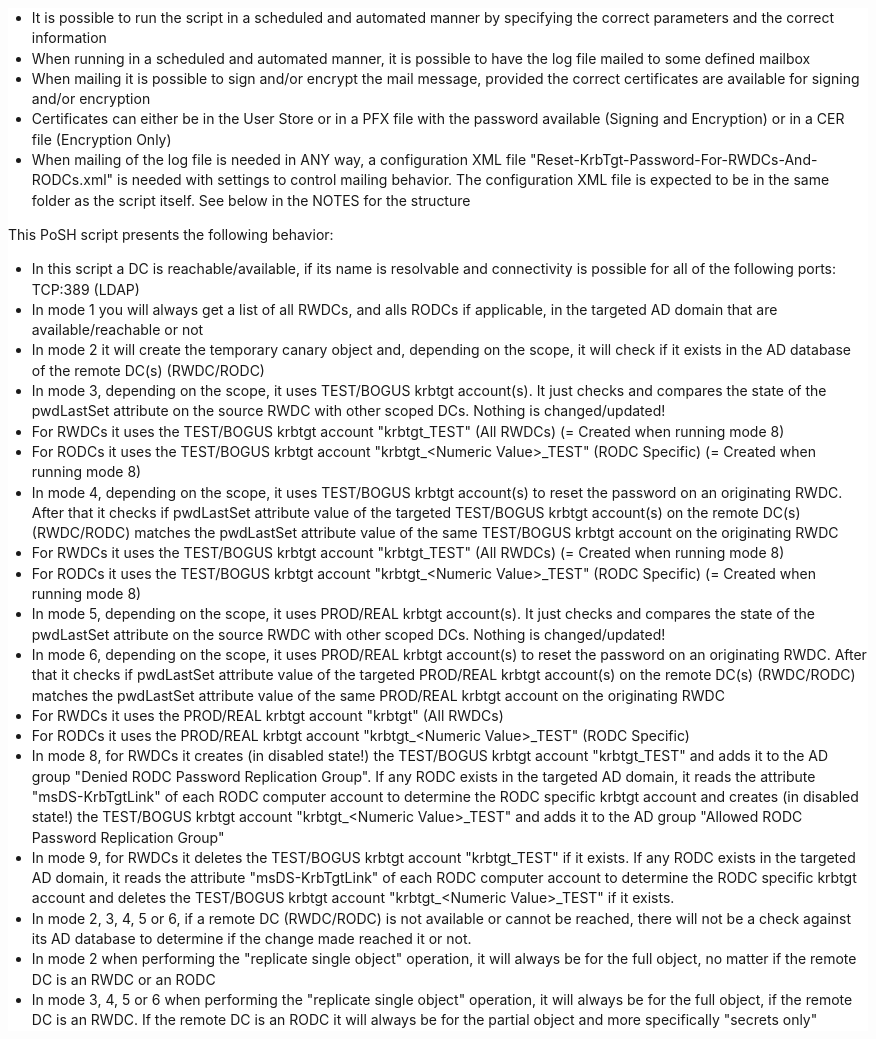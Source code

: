 * It is possible to run the script in a scheduled and automated manner by specifying the correct parameters and the correct information
* When running in a scheduled and automated manner, it is possible to have the log file mailed to some defined mailbox
* When mailing it is possible to sign and/or encrypt the mail message, provided the correct certificates are available for signing and/or encryption
* Certificates can either be in the User Store or in a PFX file with the password available (Signing and Encryption) or in a CER file (Encryption Only)
* When mailing of the log file is needed in ANY way, a configuration XML file "Reset-KrbTgt-Password-For-RWDCs-And-RODCs.xml" is needed with settings to control mailing behavior. The configuration XML file is expected to be in the same folder as the script itself. See below in the NOTES for the structure

This PoSH script presents the following behavior:

* In this script a DC is reachable/available, if its name is resolvable and connectivity is possible for all of the following ports: TCP:389 (LDAP)
* In mode 1 you will always get a list of all RWDCs, and alls RODCs if applicable, in the targeted AD domain that are available/reachable or not
* In mode 2 it will create the temporary canary object and, depending on the scope, it will check if it exists in the AD database of the remote DC(s) (RWDC/RODC)
* In mode 3, depending on the scope, it uses TEST/BOGUS krbtgt account(s). It just checks and compares the state of the pwdLastSet attribute on the source RWDC with other scoped DCs. Nothing is changed/updated!
* For RWDCs it uses the TEST/BOGUS krbtgt account "krbtgt_TEST" (All RWDCs) (= Created when running mode 8)
* For RODCs it uses the TEST/BOGUS krbtgt account "krbtgt_&lt;Numeric Value&gt;_TEST" (RODC Specific) (= Created when running mode 8)
* In mode 4, depending on the scope, it uses TEST/BOGUS krbtgt account(s) to reset the password on an originating RWDC. After that it checks if pwdLastSet attribute value of the targeted TEST/BOGUS krbtgt account(s) on the remote DC(s) (RWDC/RODC) matches the pwdLastSet attribute value of the same TEST/BOGUS krbtgt account on the originating RWDC
* For RWDCs it uses the TEST/BOGUS krbtgt account "krbtgt_TEST" (All RWDCs) (= Created when running mode 8)
* For RODCs it uses the TEST/BOGUS krbtgt account "krbtgt_&lt;Numeric Value&gt;_TEST" (RODC Specific) (= Created when running mode 8)
* In mode 5, depending on the scope, it uses PROD/REAL krbtgt account(s). It just checks and compares the state of the pwdLastSet attribute on the source RWDC with other scoped DCs. Nothing is changed/updated!
* In mode 6, depending on the scope, it uses PROD/REAL krbtgt account(s) to reset the password on an originating RWDC. After that it checks if pwdLastSet attribute value of the targeted PROD/REAL krbtgt account(s) on the remote DC(s) (RWDC/RODC) matches the pwdLastSet attribute value of the same PROD/REAL krbtgt account on the originating RWDC
* For RWDCs it uses the PROD/REAL krbtgt account "krbtgt" (All RWDCs)
* For RODCs it uses the PROD/REAL krbtgt account "krbtgt_&lt;Numeric Value&gt;_TEST" (RODC Specific)
* In mode 8, for RWDCs it creates (in disabled state!) the TEST/BOGUS krbtgt account "krbtgt_TEST" and adds it to the AD group "Denied RODC Password Replication Group". If any RODC exists in the targeted AD domain, it reads the attribute "msDS-KrbTgtLink" of each RODC computer account to determine the RODC specific krbtgt account and creates (in disabled state!) the TEST/BOGUS krbtgt account "krbtgt_&lt;Numeric Value&gt;_TEST" and adds it to the AD group "Allowed RODC Password Replication Group"
* In mode 9, for RWDCs it deletes the TEST/BOGUS krbtgt account "krbtgt_TEST" if it exists. If any RODC exists in the targeted AD domain, it reads the attribute "msDS-KrbTgtLink" of each RODC computer account to determine the RODC specific krbtgt account and deletes the TEST/BOGUS krbtgt account "krbtgt_&lt;Numeric Value&gt;_TEST" if it exists.
* In mode 2, 3, 4, 5 or 6, if a remote DC (RWDC/RODC) is not available or cannot be reached, there will not be a check against its AD database to determine if the change made reached it or not.
* In mode 2 when performing the "replicate single object" operation, it will always be for the full object, no matter if the remote DC is an RWDC or an RODC
* In mode 3, 4, 5 or 6 when performing the "replicate single object" operation, it will always be for the full object, if the remote DC is an RWDC. If the remote DC is an RODC it will always be for the partial object and more specifically "secrets only"